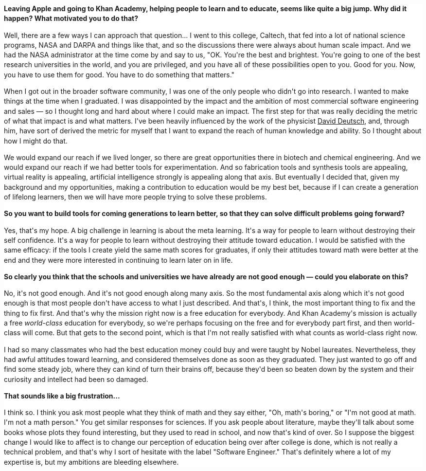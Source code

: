 **Leaving Apple and going to Khan Academy, helping people to learn and to educate, seems like quite a big jump. Why did it happen? What motivated you to do that?**

Well, there are a few ways I can approach that question... I went to this college, Caltech, that fed into a lot of national science programs, NASA and DARPA and things like that, and so the discussions there were always about human scale impact. And we had the NASA administrator at the time come by and say to us, "OK. You're the best and brightest. You're going to one of the best research universities in the world, and you are privileged, and you have all of these possibilities open to you. Good for you. Now, you have to use them for good. You have to do something that matters."

When I got out in the broader software community, I was one of the only people who didn't go into research. I wanted to make things at the time when I graduated. I was disappointed by the impact and the ambition of most commercial software engineering and sales — so I thought long and hard about where I could make an impact. The first step for that was really deciding the metric of what that impact is and what matters. I've been heavily influenced by the work of the physicist [David Deutsch](http://en.wikipedia.org/wiki/David_Deutsch), and, through him, have sort of derived the metric for myself that I want to expand the reach of human knowledge and ability. So I thought about how I might do that.

We would expand our reach if we lived longer, so there are great opportunities there in biotech and chemical engineering. And we would expand our reach if we had better tools for experimentation. And so fabrication tools and synthesis tools are appealing, virtual reality is appealing, artificial intelligence strongly is appealing along that axis. But eventually I decided that, given my background and my opportunities, making a contribution to education would be my best bet, because if I can create a generation of lifelong learners, then we will have more people trying to solve these problems.

**So you want to build tools for coming generations to learn better, so that they can solve difficult problems going forward?**

Yes, that's my hope. A big challenge in learning is about the meta learning. It's a way for people to learn without destroying their self confidence. It's a way for people to learn without destroying their attitude toward education. I would be satisfied with the same efficacy: if the tools I create yield the same math scores for graduates, if only their attitudes toward math were better at the end and they were more interested in continuing to learn later on in life.

**So clearly you think that the schools and universities we have already are not good enough — could you elaborate on this?**

No, it's not good enough. And it's not good enough along many axis. So the most fundamental axis along which it's not good enough is that most people don't have access to what I just described. And that's, I think, the most important thing to fix and the thing to fix first. And that's why the mission right now is a free education for everybody. And Khan Academy's mission is actually a free *world-class* education for everybody, so we're perhaps focusing on the free and for everybody part first, and then world-class will come. But that gets to the second point, which is that I'm not really satisfied with what counts as world-class right now.

I had so many classmates who had the best education money could buy and were taught by Nobel laureates. Nevertheless, they had awful attitudes toward learning, and considered themselves done as soon as they graduated. They just wanted to go off and find some steady job, where they can kind of turn their brains off, because they'd been so beaten down by the system and their curiosity and intellect had been so damaged.

**That sounds like a big frustration...**

I think so. I think you ask most people what they think of math and they say either, "Oh, math's boring," or "I'm not good at math. I'm not a math person." You get similar responses for sciences. If you ask people about literature, maybe they'll talk about some books whose plots they found interesting, but they used to read in school, and now that's kind of over. So I suppose the biggest change I would like to affect is to change our perception of education being over after college is done, which is not really a technical problem, and that's why I sort of hesitate with the label "Software Engineer." That's definitely where a lot of my expertise is, but my ambitions are bleeding elsewhere.
